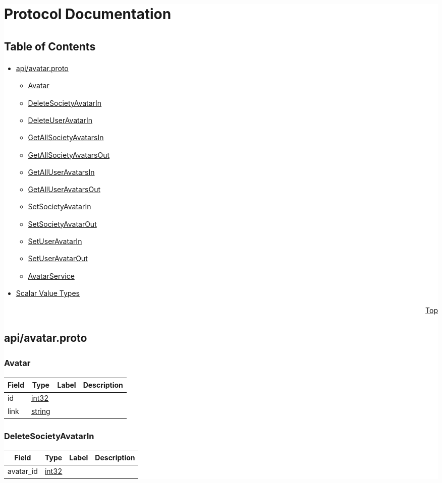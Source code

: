 # Protocol Documentation
<a name="top"></a>

## Table of Contents

- [api/avatar.proto](#api_avatar-proto)
    - [Avatar](#-Avatar)
    - [DeleteSocietyAvatarIn](#-DeleteSocietyAvatarIn)
    - [DeleteUserAvatarIn](#-DeleteUserAvatarIn)
    - [GetAllSocietyAvatarsIn](#-GetAllSocietyAvatarsIn)
    - [GetAllSocietyAvatarsOut](#-GetAllSocietyAvatarsOut)
    - [GetAllUserAvatarsIn](#-GetAllUserAvatarsIn)
    - [GetAllUserAvatarsOut](#-GetAllUserAvatarsOut)
    - [SetSocietyAvatarIn](#-SetSocietyAvatarIn)
    - [SetSocietyAvatarOut](#-SetSocietyAvatarOut)
    - [SetUserAvatarIn](#-SetUserAvatarIn)
    - [SetUserAvatarOut](#-SetUserAvatarOut)
  
    - [AvatarService](#-AvatarService)
  
- [Scalar Value Types](#scalar-value-types)



<a name="api_avatar-proto"></a>
<p align="right"><a href="#top">Top</a></p>

## api/avatar.proto



<a name="-Avatar"></a>

### Avatar



| Field | Type | Label | Description |
| ----- | ---- | ----- | ----------- |
| id | [int32](#int32) |  |  |
| link | [string](#string) |  |  |






<a name="-DeleteSocietyAvatarIn"></a>

### DeleteSocietyAvatarIn



| Field | Type | Label | Description |
| ----- | ---- | ----- | ----------- |
| avatar_id | [int32](#int32) |  |  |
